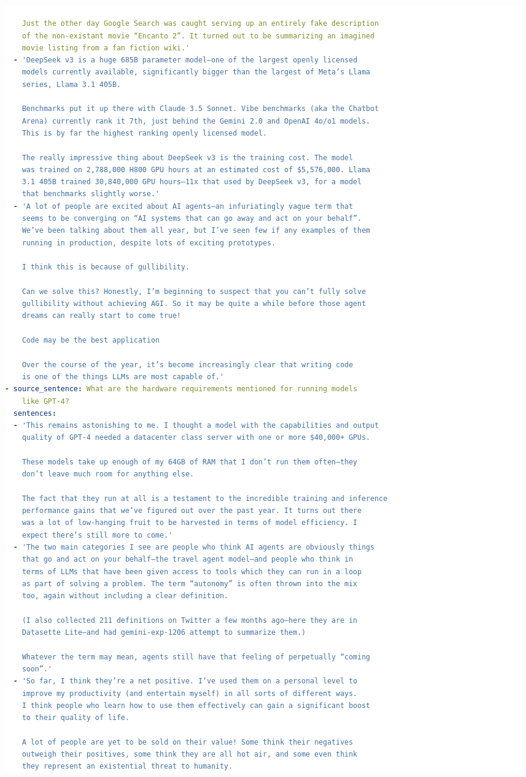 ```yaml

    Just the other day Google Search was caught serving up an entirely fake description
    of the non-existant movie “Encanto 2”. It turned out to be summarizing an imagined
    movie listing from a fan fiction wiki.'
  - 'DeepSeek v3 is a huge 685B parameter model—one of the largest openly licensed
    models currently available, significantly bigger than the largest of Meta’s Llama
    series, Llama 3.1 405B.

    Benchmarks put it up there with Claude 3.5 Sonnet. Vibe benchmarks (aka the Chatbot
    Arena) currently rank it 7th, just behind the Gemini 2.0 and OpenAI 4o/o1 models.
    This is by far the highest ranking openly licensed model.

    The really impressive thing about DeepSeek v3 is the training cost. The model
    was trained on 2,788,000 H800 GPU hours at an estimated cost of $5,576,000. Llama
    3.1 405B trained 30,840,000 GPU hours—11x that used by DeepSeek v3, for a model
    that benchmarks slightly worse.'
  - 'A lot of people are excited about AI agents—an infuriatingly vague term that
    seems to be converging on “AI systems that can go away and act on your behalf”.
    We’ve been talking about them all year, but I’ve seen few if any examples of them
    running in production, despite lots of exciting prototypes.

    I think this is because of gullibility.

    Can we solve this? Honestly, I’m beginning to suspect that you can’t fully solve
    gullibility without achieving AGI. So it may be quite a while before those agent
    dreams can really start to come true!

    Code may be the best application

    Over the course of the year, it’s become increasingly clear that writing code
    is one of the things LLMs are most capable of.'
- source_sentence: What are the hardware requirements mentioned for running models
    like GPT-4?
  sentences:
  - 'This remains astonishing to me. I thought a model with the capabilities and output
    quality of GPT-4 needed a datacenter class server with one or more $40,000+ GPUs.

    These models take up enough of my 64GB of RAM that I don’t run them often—they
    don’t leave much room for anything else.

    The fact that they run at all is a testament to the incredible training and inference
    performance gains that we’ve figured out over the past year. It turns out there
    was a lot of low-hanging fruit to be harvested in terms of model efficiency. I
    expect there’s still more to come.'
  - 'The two main categories I see are people who think AI agents are obviously things
    that go and act on your behalf—the travel agent model—and people who think in
    terms of LLMs that have been given access to tools which they can run in a loop
    as part of solving a problem. The term “autonomy” is often thrown into the mix
    too, again without including a clear definition.

    (I also collected 211 definitions on Twitter a few months ago—here they are in
    Datasette Lite—and had gemini-exp-1206 attempt to summarize them.)

    Whatever the term may mean, agents still have that feeling of perpetually “coming
    soon”.'
  - 'So far, I think they’re a net positive. I’ve used them on a personal level to
    improve my productivity (and entertain myself) in all sorts of different ways.
    I think people who learn how to use them effectively can gain a significant boost
    to their quality of life.

    A lot of people are yet to be sold on their value! Some think their negatives
    outweigh their positives, some think they are all hot air, and some even think
    they represent an existential threat to humanity.
```